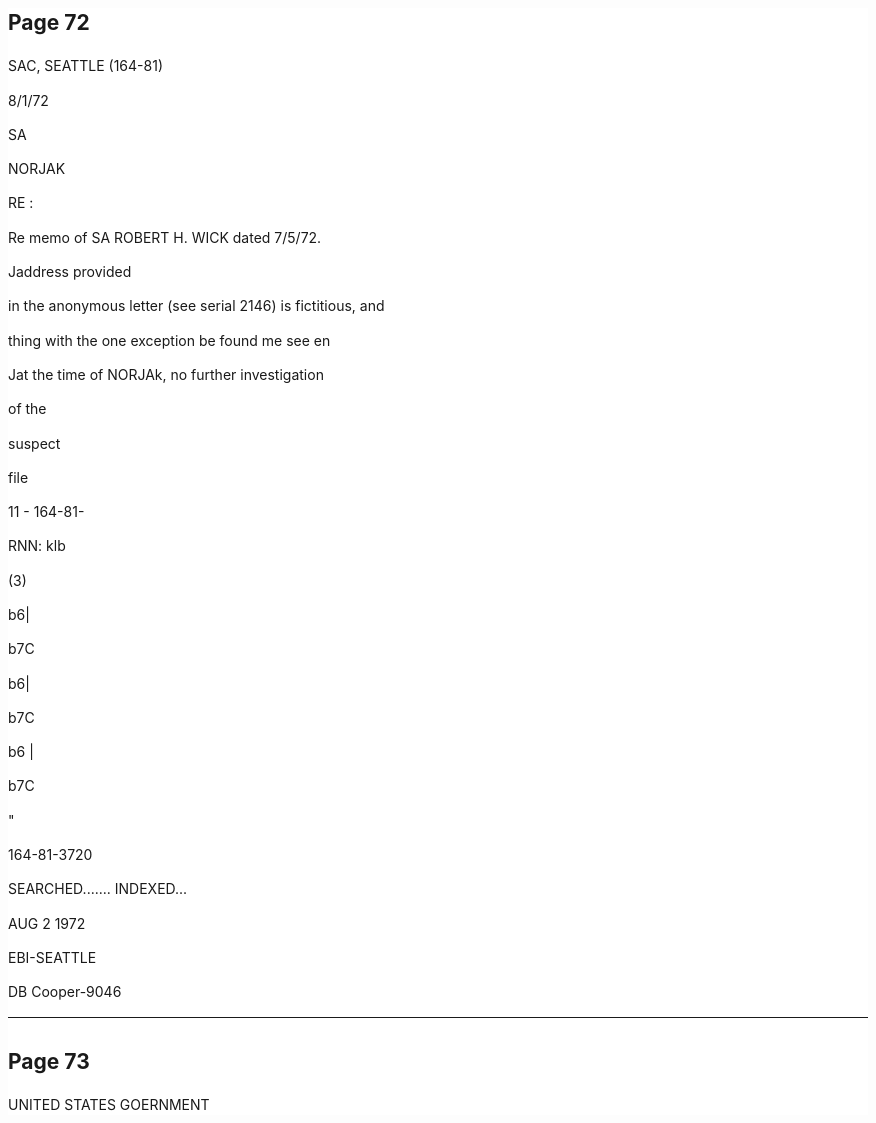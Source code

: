 ## Page 72

SAC, SEATTLE (164-81)

8/1/72

SA

NORJAK

RE :

Re memo of SA ROBERT H. WICK dated 7/5/72.

Jaddress provided

in the anonymous letter (see serial 2146) is fictitious, and

thing with the one exception be found me see en

Jat the time of NORJAk, no further investigation

of the

suspect

file

11 - 164-81-

RNN: klb

(3)

b6|

b7C

b6|

b7C

b6 |

b7C

"

164-81-3720

SEARCHED....... INDEXED...

AUG 2 1972

EBI-SEATTLE

DB Cooper-9046

---

## Page 73

UNITED STATES GOERNMENT
